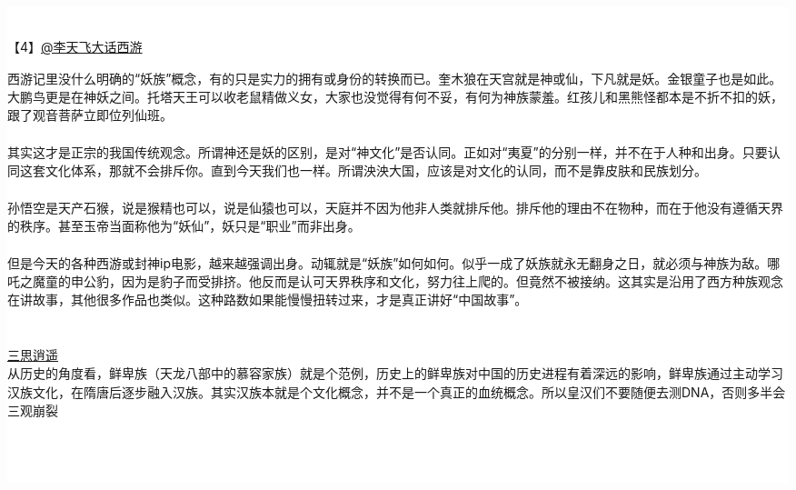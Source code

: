 </p>
<p>
 
</p>
<p>
【4】<a href="https://weibo.com/u/2728453683?refer_flag=0000015010_&from=feed&loc=nickname">@李天飞大话西游</a> 
</p>
<div>
<div>
西游记里没什么明确的“妖族”概念，有的只是实力的拥有或身份的转换而已。奎木狼在天宫就是神或仙，下凡就是妖。金银童子也是如此。大鹏鸟更是在神妖之间。托塔天王可以收老鼠精做义女，大家也没觉得有何不妥，有何为神族蒙羞。红孩儿和黑熊怪都本是不折不扣的妖，跟了观音菩萨立即位列仙班。
</div>
<div>
<br>
</div>
<div>
其实这才是正宗的我国传统观念。所谓神还是妖的区别，是对“神文化”是否认同。正如对“夷夏”的分别一样，并不在于人种和出身。只要认同这套文化体系，那就不会排斥你。直到今天我们也一样。所谓泱泱大国，应该是对文化的认同，而不是靠皮肤和民族划分。
</div>
<div>
<br>
</div>
<div>
孙悟空是天产石猴，说是猴精也可以，说是仙猿也可以，天庭并不因为他非人类就排斥他。排斥他的理由不在物种，而在于他没有遵循天界的秩序。甚至玉帝当面称他为“妖仙”，妖只是“职业”而非出身。
</div>
<div>
<br>
</div>
<div>
但是今天的各种西游或封神ip电影，越来越强调出身。动辄就是“妖族”如何如何。似乎一成了妖族就永无翻身之日，就必须与神族为敌。哪吒之魔童的申公豹，因为是豹子而受排挤。他反而是认可天界秩序和文化，努力往上爬的。但竟然不被接纳。这其实是沿用了西方种族观念在讲故事，其他很多作品也类似。这种路数如果能慢慢扭转过来，才是真正讲好“中国故事”。
</div>
<div>
<br>
</div>
<div>
<div>
<br>
</div>
<div>
<a href="https://weibo.com/ourscixiaoyao?refer_flag=0000015010_&from=feed&loc=nickname">三思逍遥</a> 
</div>
</div>
<div>
从历史的角度看，鲜卑族（天龙八部中的慕容家族）就是个范例，历史上的鲜卑族对中国的历史进程有着深远的影响，鲜卑族通过主动学习汉族文化，在隋唐后逐步融入汉族。其实汉族本就是个文化概念，并不是一个真正的血统概念。所以皇汉们不要随便去测DNA，否则多半会三观崩裂
</div>
</div>
<p>
 
</p>
<p>
 